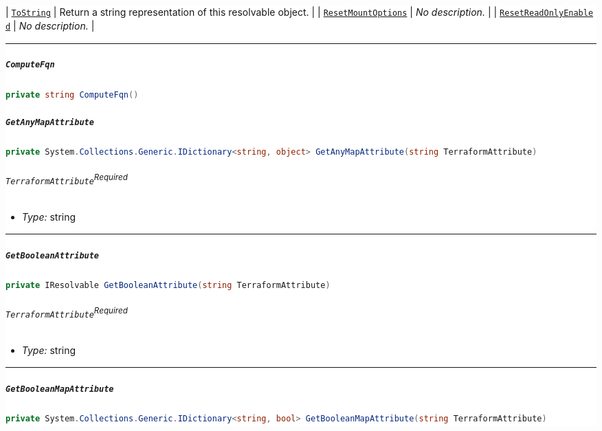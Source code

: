 | <code><a href="#@cdktf/provider-azurerm.springCloudApp.SpringCloudAppCustomPersistentDiskOutputReference.toString">ToString</a></code> | Return a string representation of this resolvable object. |
| <code><a href="#@cdktf/provider-azurerm.springCloudApp.SpringCloudAppCustomPersistentDiskOutputReference.resetMountOptions">ResetMountOptions</a></code> | *No description.* |
| <code><a href="#@cdktf/provider-azurerm.springCloudApp.SpringCloudAppCustomPersistentDiskOutputReference.resetReadOnlyEnabled">ResetReadOnlyEnabled</a></code> | *No description.* |

---

##### `ComputeFqn` <a name="ComputeFqn" id="@cdktf/provider-azurerm.springCloudApp.SpringCloudAppCustomPersistentDiskOutputReference.computeFqn"></a>

```csharp
private string ComputeFqn()
```

##### `GetAnyMapAttribute` <a name="GetAnyMapAttribute" id="@cdktf/provider-azurerm.springCloudApp.SpringCloudAppCustomPersistentDiskOutputReference.getAnyMapAttribute"></a>

```csharp
private System.Collections.Generic.IDictionary<string, object> GetAnyMapAttribute(string TerraformAttribute)
```

###### `TerraformAttribute`<sup>Required</sup> <a name="TerraformAttribute" id="@cdktf/provider-azurerm.springCloudApp.SpringCloudAppCustomPersistentDiskOutputReference.getAnyMapAttribute.parameter.terraformAttribute"></a>

- *Type:* string

---

##### `GetBooleanAttribute` <a name="GetBooleanAttribute" id="@cdktf/provider-azurerm.springCloudApp.SpringCloudAppCustomPersistentDiskOutputReference.getBooleanAttribute"></a>

```csharp
private IResolvable GetBooleanAttribute(string TerraformAttribute)
```

###### `TerraformAttribute`<sup>Required</sup> <a name="TerraformAttribute" id="@cdktf/provider-azurerm.springCloudApp.SpringCloudAppCustomPersistentDiskOutputReference.getBooleanAttribute.parameter.terraformAttribute"></a>

- *Type:* string

---

##### `GetBooleanMapAttribute` <a name="GetBooleanMapAttribute" id="@cdktf/provider-azurerm.springCloudApp.SpringCloudAppCustomPersistentDiskOutputReference.getBooleanMapAttribute"></a>

```csharp
private System.Collections.Generic.IDictionary<string, bool> GetBooleanMapAttribute(string TerraformAttribute)
```
